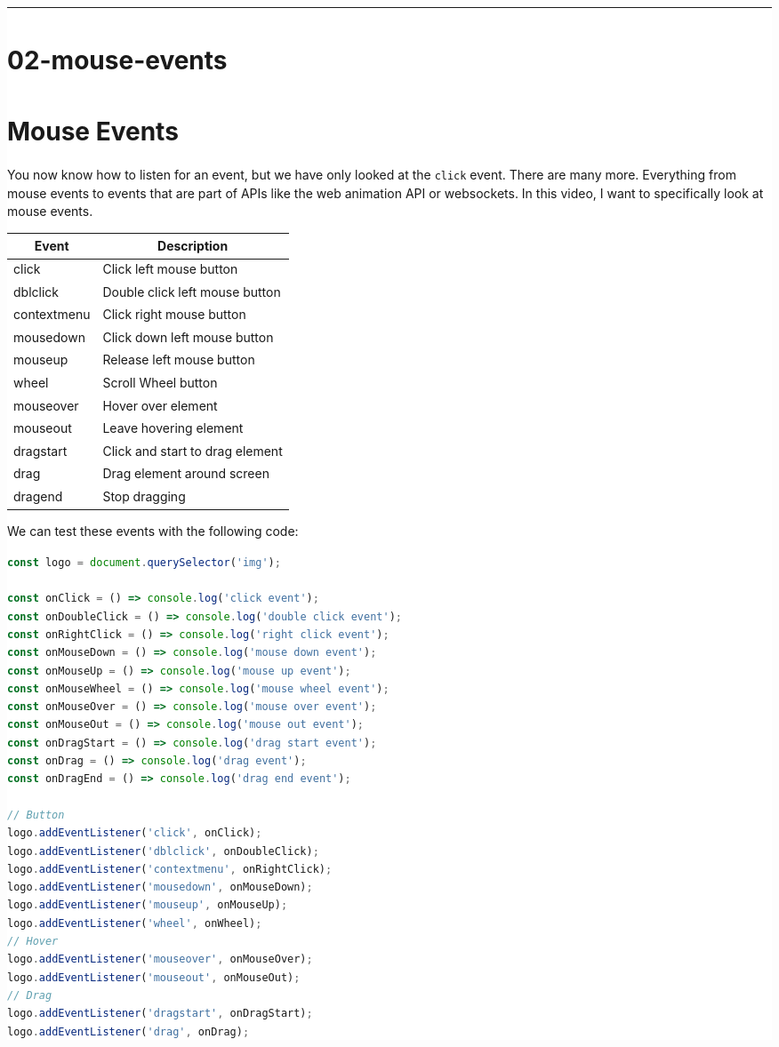 
---


# 02-mouse-events

# Mouse Events

You now know how to listen for an event, but we have only looked at the `click` event. There are many more. Everything from mouse events to events that are part of APIs like the web animation API or websockets. In this video, I want to specifically look at mouse events.

| Event       | Description                     |
| ----------- | ------------------------------- |
| click       | Click left mouse button         |
| dblclick    | Double click left mouse button  |
| contextmenu | Click right mouse button        |
| mousedown   | Click down left mouse button    |
| mouseup     | Release left mouse button       |
| wheel       | Scroll Wheel button             |
| mouseover   | Hover over element              |
| mouseout    | Leave hovering element          |
| dragstart   | Click and start to drag element |
| drag        | Drag element around screen      |
| dragend     | Stop dragging                   |

We can test these events with the following code:

```js
const logo = document.querySelector('img');

const onClick = () => console.log('click event');
const onDoubleClick = () => console.log('double click event');
const onRightClick = () => console.log('right click event');
const onMouseDown = () => console.log('mouse down event');
const onMouseUp = () => console.log('mouse up event');
const onMouseWheel = () => console.log('mouse wheel event');
const onMouseOver = () => console.log('mouse over event');
const onMouseOut = () => console.log('mouse out event');
const onDragStart = () => console.log('drag start event');
const onDrag = () => console.log('drag event');
const onDragEnd = () => console.log('drag end event');

// Button
logo.addEventListener('click', onClick);
logo.addEventListener('dblclick', onDoubleClick);
logo.addEventListener('contextmenu', onRightClick);
logo.addEventListener('mousedown', onMouseDown);
logo.addEventListener('mouseup', onMouseUp);
logo.addEventListener('wheel', onWheel);
// Hover
logo.addEventListener('mouseover', onMouseOver);
logo.addEventListener('mouseout', onMouseOut);
// Drag
logo.addEventListener('dragstart', onDragStart);
logo.addEventListener('drag', onDrag);
```